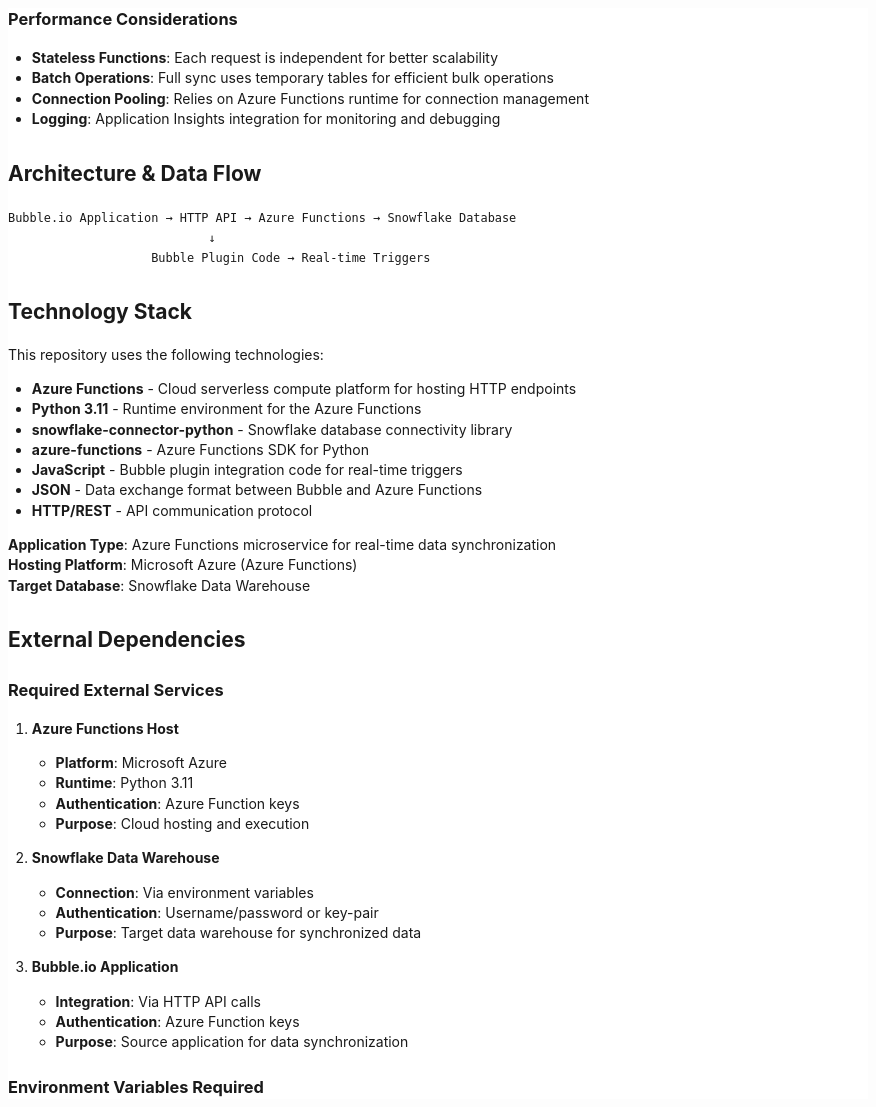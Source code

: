 ### Performance Considerations
- **Stateless Functions**: Each request is independent for better scalability
- **Batch Operations**: Full sync uses temporary tables for efficient bulk operations
- **Connection Pooling**: Relies on Azure Functions runtime for connection management
- **Logging**: Application Insights integration for monitoring and debugging

## Architecture & Data Flow

```
Bubble.io Application → HTTP API → Azure Functions → Snowflake Database
                            ↓
                    Bubble Plugin Code → Real-time Triggers
```

## Technology Stack

This repository uses the following technologies:

- **Azure Functions** - Cloud serverless compute platform for hosting HTTP endpoints
- **Python 3.11** - Runtime environment for the Azure Functions
- **snowflake-connector-python** - Snowflake database connectivity library
- **azure-functions** - Azure Functions SDK for Python
- **JavaScript** - Bubble plugin integration code for real-time triggers
- **JSON** - Data exchange format between Bubble and Azure Functions
- **HTTP/REST** - API communication protocol

**Application Type**: Azure Functions microservice for real-time data synchronization  
**Hosting Platform**: Microsoft Azure (Azure Functions)  
**Target Database**: Snowflake Data Warehouse

## External Dependencies

### Required External Services

1. **Azure Functions Host**
   - **Platform**: Microsoft Azure
   - **Runtime**: Python 3.11
   - **Authentication**: Azure Function keys
   - **Purpose**: Cloud hosting and execution

2. **Snowflake Data Warehouse**
   - **Connection**: Via environment variables
   - **Authentication**: Username/password or key-pair
   - **Purpose**: Target data warehouse for synchronized data

3. **Bubble.io Application**
   - **Integration**: Via HTTP API calls
   - **Authentication**: Azure Function keys
   - **Purpose**: Source application for data synchronization

### Environment Variables Required
